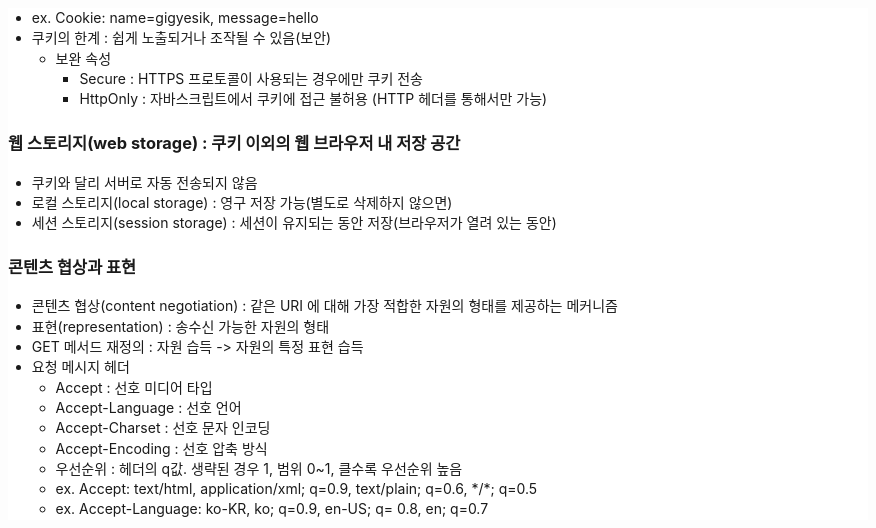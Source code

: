   - ex. Cookie: name=gigyesik, message=hello
- 쿠키의 한계 : 쉽게 노출되거나 조작될 수 있음(보안)
  - 보완 속성
    - Secure : HTTPS 프로토콜이 사용되는 경우에만 쿠키 전송
    - HttpOnly : 자바스크립트에서 쿠키에 접근 불허용 (HTTP 헤더를 통해서만 가능)

### 웹 스토리지(web storage) : 쿠키 이외의 웹 브라우저 내 저장 공간

- 쿠키와 달리 서버로 자동 전송되지 않음
- 로컬 스토리지(local storage) : 영구 저장 가능(별도로 삭제하지 않으면)
- 세션 스토리지(session storage) : 세션이 유지되는 동안 저장(브라우저가 열려 있는 동안)

### 콘텐츠 협상과 표현

- 콘텐츠 협상(content negotiation) : 같은 URI 에 대해 가장 적합한 자원의 형태를 제공하는 메커니즘
- 표현(representation) : 송수신 가능한 자원의 형태
- GET 메서드 재정의 : 자원 습득 -> 자원의 특정 표현 습득
- 요청 메시지 헤더
  - Accept : 선호 미디어 타입
  - Accept-Language : 선호 언어
  - Accept-Charset : 선호 문자 인코딩
  - Accept-Encoding : 선호 압축 방식
  - 우선순위 : 헤더의 q값. 생략된 경우 1, 범위 0~1, 클수록 우선순위 높음
  - ex. Accept: text/html, application/xml; q=0.9, text/plain; q=0.6, \*/\*; q=0.5
  - ex. Accept-Language: ko-KR, ko; q=0.9, en-US; q= 0.8, en; q=0.7
